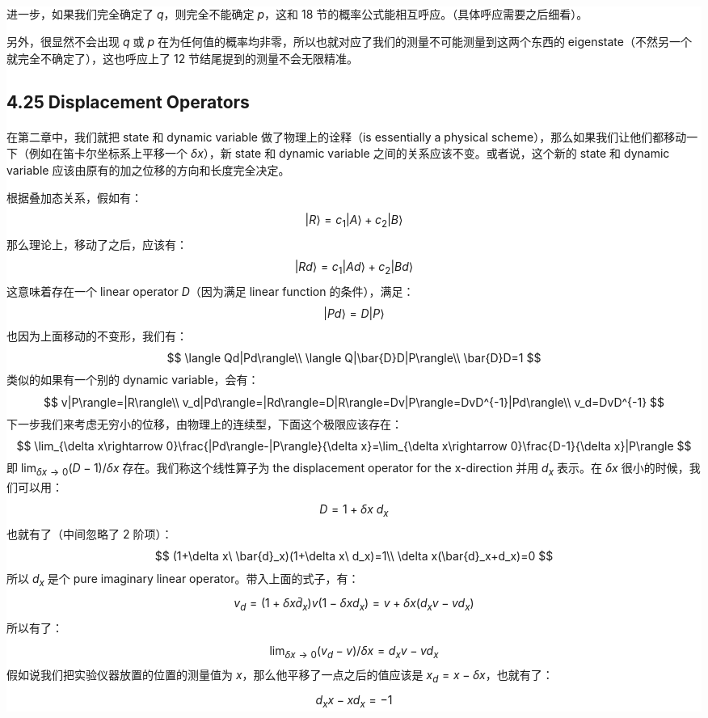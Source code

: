进一步，如果我们完全确定了 $q$，则完全不能确定 $p$，这和 18 节的概率公式能相互呼应。（具体呼应需要之后细看）。

另外，很显然不会出现 $q$ 或 $p$ 在为任何值的概率均非零，所以也就对应了我们的测量不可能测量到这两个东西的 eigenstate（不然另一个就完全不确定了），这也呼应上了 12 节结尾提到的测量不会无限精准。

## 4.25 Displacement Operators

在第二章中，我们就把 state 和 dynamic variable 做了物理上的诠释（is essentially a physical scheme），那么如果我们让他们都移动一下（例如在笛卡尔坐标系上平移一个 $\delta x$），新 state 和 dynamic variable 之间的关系应该不变。或者说，这个新的 state 和 dynamic variable 应该由原有的加之位移的方向和长度完全决定。

根据叠加态关系，假如有：
$$
|R\rangle = c_1|A\rangle + c_2|B\rangle
$$
那么理论上，移动了之后，应该有：
$$
|Rd\rangle = c_1|Ad\rangle + c_2|Bd\rangle
$$
这意味着存在一个 linear operator $D$（因为满足 linear function 的条件），满足：
$$
|Pd\rangle = D|P\rangle
$$
也因为上面移动的不变形，我们有：
$$
\langle Qd|Pd\rangle\\
\langle Q|\bar{D}D|P\rangle\\
\bar{D}D=1
$$
类似的如果有一个别的 dynamic variable，会有：
$$
v|P\rangle=|R\rangle\\
v_d|Pd\rangle=|Rd\rangle=D|R\rangle=Dv|P\rangle=DvD^{-1}|Pd\rangle\\
v_d=DvD^{-1}
$$
下一步我们来考虑无穷小的位移，由物理上的连续型，下面这个极限应该存在：
$$
\lim_{\delta x\rightarrow 0}\frac{|Pd\rangle-|P\rangle}{\delta x}=\lim_{\delta x\rightarrow 0}\frac{D-1}{\delta x}|P\rangle
$$
即 $\lim_{\delta x\rightarrow 0}(D-1)/\delta x$ 存在。我们称这个线性算子为 the displacement operator for the x-direction 并用 $d_x$ 表示。在 $\delta x$ 很小的时候，我们可以用：
$$
D=1+\delta x\ d_x
$$
也就有了（中间忽略了 2 阶项）：
$$
(1+\delta x\ \bar{d}_x)(1+\delta x\ d_x)=1\\
\delta x(\bar{d}_x+d_x)=0
$$
所以 $d_x$ 是个 pure imaginary linear operator。带入上面的式子，有：
$$
v_d=(1+\delta x\bar{d}_x)v(1-\delta xd_x)=v+\delta x(d_xv-vd_x)
$$
所以有了：
$$
\lim_{\delta x\rightarrow 0}(v_d-v)/\delta x=d_xv-vd_x
$$
假如说我们把实验仪器放置的位置的测量值为 $x$，那么他平移了一点之后的值应该是 $x_d=x-\delta x$，也就有了：
$$
d_xx-xd_x=-1
$$